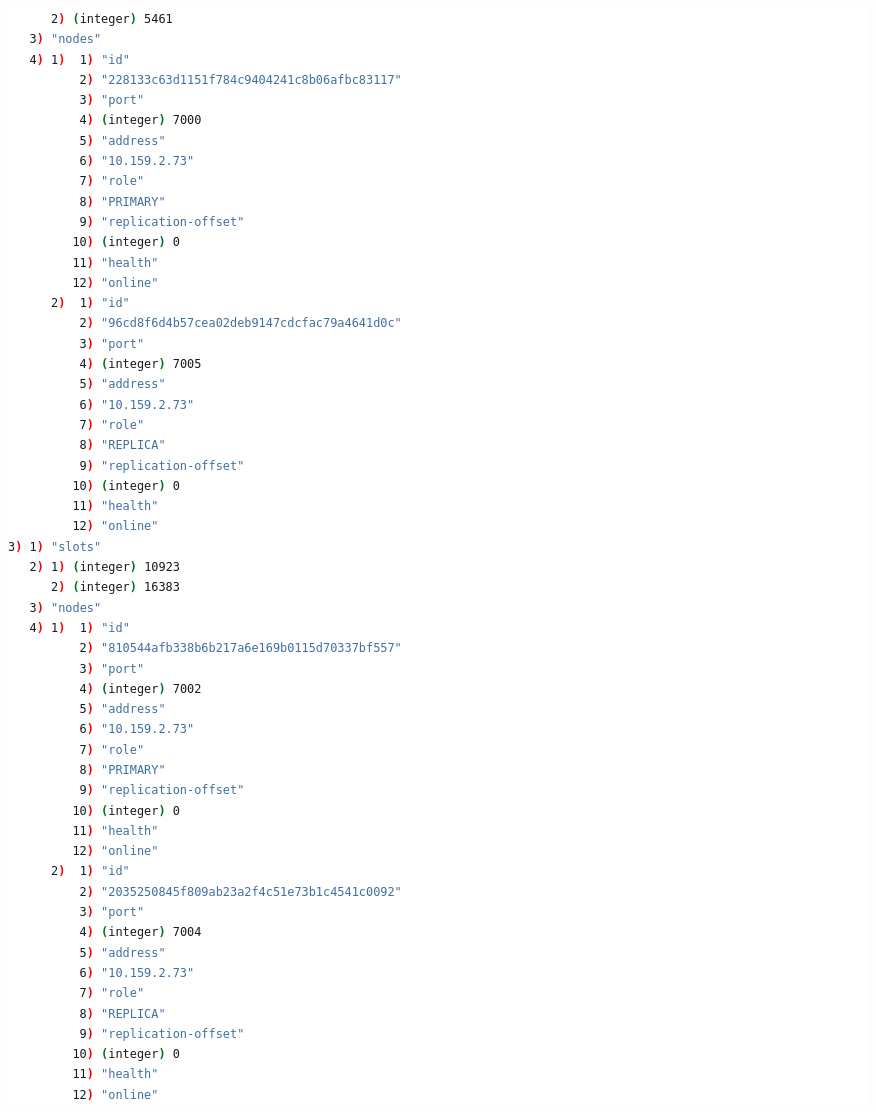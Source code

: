 ```bash
      2) (integer) 5461
   3) "nodes"
   4) 1)  1) "id"
          2) "228133c63d1151f784c9404241c8b06afbc83117"
          3) "port"
          4) (integer) 7000
          5) "address"
          6) "10.159.2.73"
          7) "role"
          8) "PRIMARY"
          9) "replication-offset"
         10) (integer) 0
         11) "health"
         12) "online"
      2)  1) "id"
          2) "96cd8f6d4b57cea02deb9147cdcfac79a4641d0c"
          3) "port"
          4) (integer) 7005
          5) "address"
          6) "10.159.2.73"
          7) "role"
          8) "REPLICA"
          9) "replication-offset"
         10) (integer) 0
         11) "health"
         12) "online"
3) 1) "slots"
   2) 1) (integer) 10923
      2) (integer) 16383
   3) "nodes"
   4) 1)  1) "id"
          2) "810544afb338b6b217a6e169b0115d70337bf557"
          3) "port"
          4) (integer) 7002
          5) "address"
          6) "10.159.2.73"
          7) "role"
          8) "PRIMARY"
          9) "replication-offset"
         10) (integer) 0
         11) "health"
         12) "online"
      2)  1) "id"
          2) "2035250845f809ab23a2f4c51e73b1c4541c0092"
          3) "port"
          4) (integer) 7004
          5) "address"
          6) "10.159.2.73"
          7) "role"
          8) "REPLICA"
          9) "replication-offset"
         10) (integer) 0
         11) "health"
         12) "online"
```
